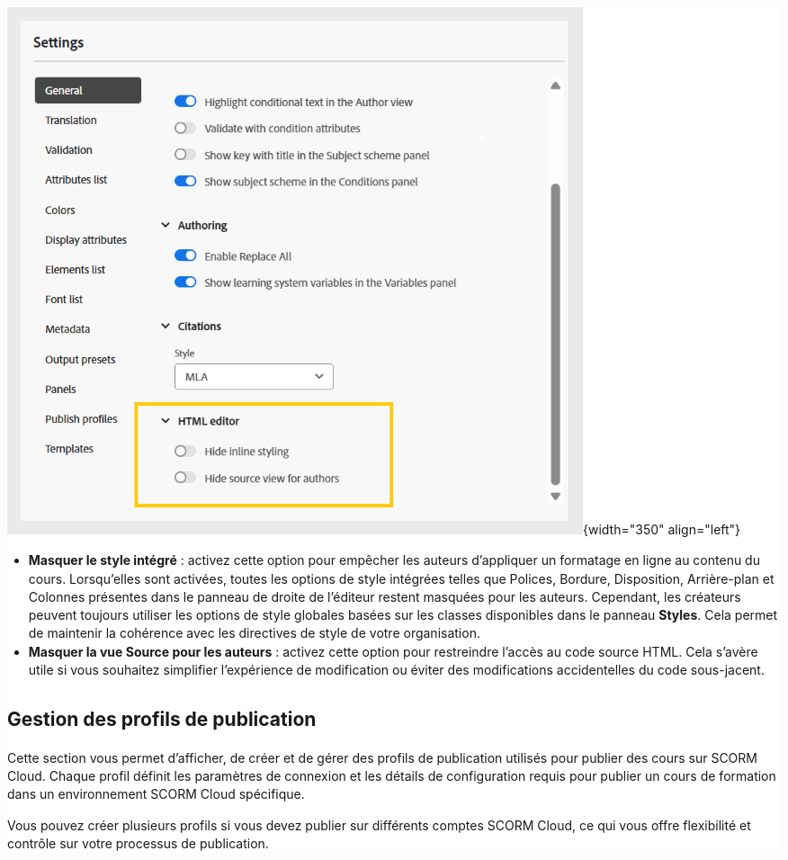 ![](assets/configure-html-editor-setting.png){width="350" align="left"}

- **Masquer le style intégré** : activez cette option pour empêcher les auteurs d’appliquer un formatage en ligne au contenu du cours. Lorsqu’elles sont activées, toutes les options de style intégrées telles que Polices, Bordure, Disposition, Arrière-plan et Colonnes présentes dans le panneau de droite de l’éditeur restent masquées pour les auteurs. Cependant, les créateurs peuvent toujours utiliser les options de style globales basées sur les classes disponibles dans le panneau **Styles**. Cela permet de maintenir la cohérence avec les directives de style de votre organisation.
- **Masquer la vue Source pour les auteurs** : activez cette option pour restreindre l’accès au code source HTML. Cela s’avère utile si vous souhaitez simplifier l’expérience de modification ou éviter des modifications accidentelles du code sous-jacent.

## Gestion des profils de publication

Cette section vous permet d’afficher, de créer et de gérer des profils de publication utilisés pour publier des cours sur SCORM Cloud. Chaque profil définit les paramètres de connexion et les détails de configuration requis pour publier un cours de formation dans un environnement SCORM Cloud spécifique.

Vous pouvez créer plusieurs profils si vous devez publier sur différents comptes SCORM Cloud, ce qui vous offre flexibilité et contrôle sur votre processus de publication.
